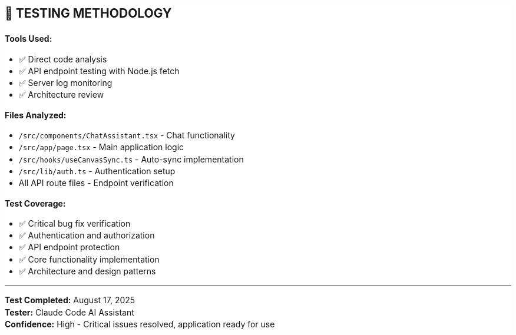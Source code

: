 
## 📝 TESTING METHODOLOGY

**Tools Used:**
- ✅ Direct code analysis
- ✅ API endpoint testing with Node.js fetch
- ✅ Server log monitoring
- ✅ Architecture review

**Files Analyzed:**
- `/src/components/ChatAssistant.tsx` - Chat functionality
- `/src/app/page.tsx` - Main application logic  
- `/src/hooks/useCanvasSync.ts` - Auto-sync implementation
- `/src/lib/auth.ts` - Authentication setup
- All API route files - Endpoint verification

**Test Coverage:**
- ✅ Critical bug fix verification
- ✅ Authentication and authorization
- ✅ API endpoint protection
- ✅ Core functionality implementation
- ✅ Architecture and design patterns

---

**Test Completed:** August 17, 2025  
**Tester:** Claude Code AI Assistant  
**Confidence:** High - Critical issues resolved, application ready for use